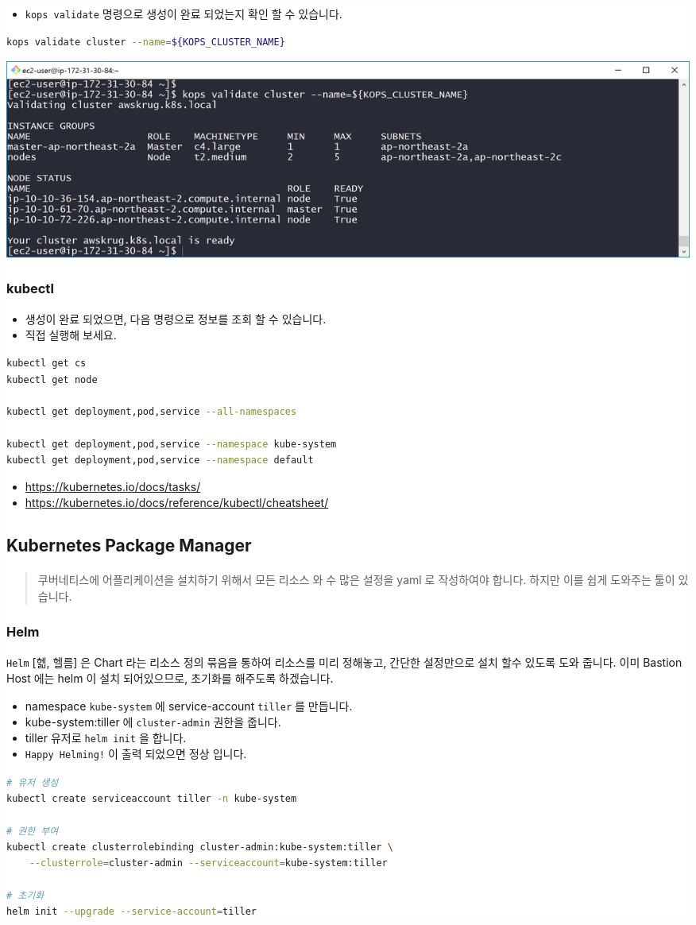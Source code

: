 * `kops validate` 명령으로 생성이 완료 되었는지 확인 할 수 있습니다.

```bash
kops validate cluster --name=${KOPS_CLUSTER_NAME}
```

![그림 1-17](images/1-17.png)

### kubectl

* 생성이 완료 되었으면, 다음 명령으로 정보를 조회 할 수 있습니다.
* 직접 실행해 보세요.

```bash
kubectl get cs
kubectl get node

kubectl get deployment,pod,service --all-namespaces

kubectl get deployment,pod,service --namespace kube-system
kubectl get deployment,pod,service --namespace default
```

* <https://kubernetes.io/docs/tasks/>
* <https://kubernetes.io/docs/reference/kubectl/cheatsheet/>

## Kubernetes Package Manager

> 쿠버네티스에 어플리케이션을 설치하기 위해서 모든 리소스 와 수 많은 설정을 yaml 로 작성하여야 합니다. 하지만 이를 쉽게 도와주는 툴이 있습니다.

### Helm

`Helm` [헮, 헬름] 은 Chart 라는 리소스 정의 묶음을 통하여 리소스를 미리 정해놓고, 간단한 설정만으로 설치 할수 있도록 도와 줍니다.
이미 Bastion Host 에는 helm 이 설치 되어있으므로, 초기화를 해주도록 하겠습니다.

* namespace `kube-system` 에 service-account `tiller` 를 만듭니다.
* kube-system:tiller 에 `cluster-admin` 권한을 줍니다.
* tiller 유저로 `helm init` 을 합니다.
* `Happy Helming!` 이 출력 되었으면 정상 입니다.

```bash
# 유저 생성
kubectl create serviceaccount tiller -n kube-system

# 권한 부여
kubectl create clusterrolebinding cluster-admin:kube-system:tiller \
    --clusterrole=cluster-admin --serviceaccount=kube-system:tiller

# 초기화
helm init --upgrade --service-account=tiller
```
